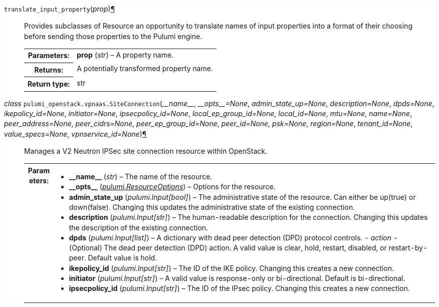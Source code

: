 <dl class="method">
<dt id="pulumi_openstack.vpnaas.Service.translate_input_property">
<code class="descname">translate_input_property</code><span class="sig-paren">(</span><em>prop</em><span class="sig-paren">)</span><a class="headerlink" href="#pulumi_openstack.vpnaas.Service.translate_input_property" title="Permalink to this definition">¶</a></dt>
<dd><p>Provides subclasses of Resource an opportunity to translate names of input properties into
a format of their choosing before sending those properties to the Pulumi engine.</p>
<table class="docutils field-list" frame="void" rules="none">
<col class="field-name" />
<col class="field-body" />
<tbody valign="top">
<tr class="field-odd field"><th class="field-name">Parameters:</th><td class="field-body"><strong>prop</strong> (<em>str</em>) – A property name.</td>
</tr>
<tr class="field-even field"><th class="field-name">Returns:</th><td class="field-body">A potentially transformed property name.</td>
</tr>
<tr class="field-odd field"><th class="field-name">Return type:</th><td class="field-body">str</td>
</tr>
</tbody>
</table>
</dd></dl>

</dd></dl>

<dl class="class">
<dt id="pulumi_openstack.vpnaas.SiteConnection">
<em class="property">class </em><code class="descclassname">pulumi_openstack.vpnaas.</code><code class="descname">SiteConnection</code><span class="sig-paren">(</span><em>__name__</em>, <em>__opts__=None</em>, <em>admin_state_up=None</em>, <em>description=None</em>, <em>dpds=None</em>, <em>ikepolicy_id=None</em>, <em>initiator=None</em>, <em>ipsecpolicy_id=None</em>, <em>local_ep_group_id=None</em>, <em>local_id=None</em>, <em>mtu=None</em>, <em>name=None</em>, <em>peer_address=None</em>, <em>peer_cidrs=None</em>, <em>peer_ep_group_id=None</em>, <em>peer_id=None</em>, <em>psk=None</em>, <em>region=None</em>, <em>tenant_id=None</em>, <em>value_specs=None</em>, <em>vpnservice_id=None</em><span class="sig-paren">)</span><a class="headerlink" href="#pulumi_openstack.vpnaas.SiteConnection" title="Permalink to this definition">¶</a></dt>
<dd><p>Manages a V2 Neutron IPSec site connection resource within OpenStack.</p>
<table class="docutils field-list" frame="void" rules="none">
<col class="field-name" />
<col class="field-body" />
<tbody valign="top">
<tr class="field-odd field"><th class="field-name">Parameters:</th><td class="field-body"><ul class="first last simple">
<li><strong>__name__</strong> (<em>str</em>) – The name of the resource.</li>
<li><strong>__opts__</strong> (<a class="reference internal" href="../../pulumi/#pulumi.ResourceOptions" title="pulumi.ResourceOptions"><em>pulumi.ResourceOptions</em></a>) – Options for the resource.</li>
<li><strong>admin_state_up</strong> (<em>pulumi.Input</em><em>[</em><em>bool</em><em>]</em>) – The administrative state of the resource. Can either be up(true) or down(false).
Changing this updates the administrative state of the existing connection.</li>
<li><strong>description</strong> (<em>pulumi.Input</em><em>[</em><em>str</em><em>]</em>) – The human-readable description for the connection.
Changing this updates the description of the existing connection.</li>
<li><strong>dpds</strong> (<em>pulumi.Input</em><em>[</em><em>list</em><em>]</em>) – A dictionary with dead peer detection (DPD) protocol controls.
- <cite>action</cite> - (Optional) The dead peer detection (DPD) action.
A valid value is clear, hold, restart, disabled, or restart-by-peer.
Default value is hold.</li>
<li><strong>ikepolicy_id</strong> (<em>pulumi.Input</em><em>[</em><em>str</em><em>]</em>) – The ID of the IKE policy. Changing this creates a new connection.</li>
<li><strong>initiator</strong> (<em>pulumi.Input</em><em>[</em><em>str</em><em>]</em>) – A valid value is response-only or bi-directional. Default is bi-directional.</li>
<li><strong>ipsecpolicy_id</strong> (<em>pulumi.Input</em><em>[</em><em>str</em><em>]</em>) – The ID of the IPsec policy. Changing this creates a new connection.</li>